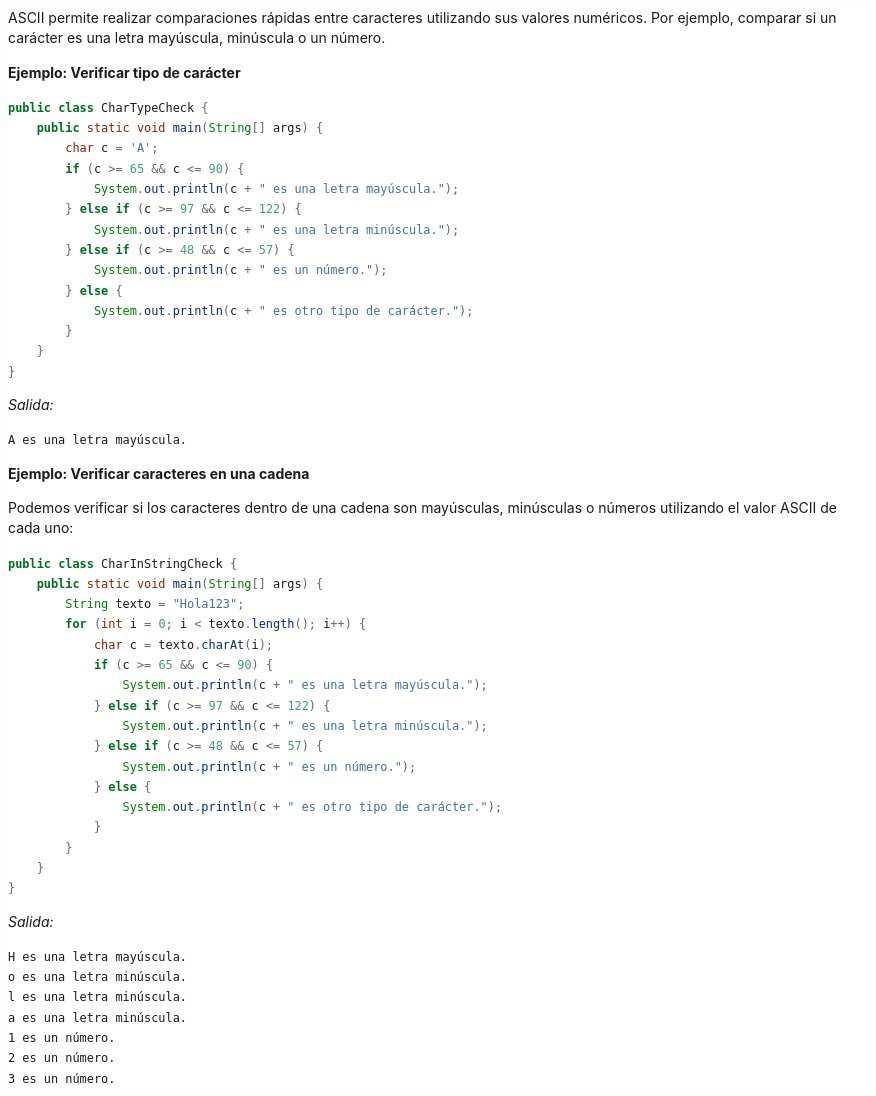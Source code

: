 ASCII permite realizar comparaciones rápidas entre caracteres utilizando sus valores numéricos. Por ejemplo, comparar si un carácter es una letra mayúscula, minúscula o un número.

**Ejemplo: Verificar tipo de carácter**

```java
public class CharTypeCheck {
    public static void main(String[] args) {
        char c = 'A';
        if (c >= 65 && c <= 90) {
            System.out.println(c + " es una letra mayúscula.");
        } else if (c >= 97 && c <= 122) {
            System.out.println(c + " es una letra minúscula.");
        } else if (c >= 48 && c <= 57) {
            System.out.println(c + " es un número.");
        } else {
            System.out.println(c + " es otro tipo de carácter.");
        }
    }
}
```

_Salida:_

```
A es una letra mayúscula.
```

**Ejemplo: Verificar caracteres en una cadena**

Podemos verificar si los caracteres dentro de una cadena son mayúsculas, minúsculas o números utilizando el valor ASCII de cada uno:

```java
public class CharInStringCheck {
    public static void main(String[] args) {
        String texto = "Hola123";
        for (int i = 0; i < texto.length(); i++) {
            char c = texto.charAt(i);
            if (c >= 65 && c <= 90) {
                System.out.println(c + " es una letra mayúscula.");
            } else if (c >= 97 && c <= 122) {
                System.out.println(c + " es una letra minúscula.");
            } else if (c >= 48 && c <= 57) {
                System.out.println(c + " es un número.");
            } else {
                System.out.println(c + " es otro tipo de carácter.");
            }
        }
    }
}
```

_Salida:_

```
H es una letra mayúscula.
o es una letra minúscula.
l es una letra minúscula.
a es una letra minúscula.
1 es un número.
2 es un número.
3 es un número.
```

